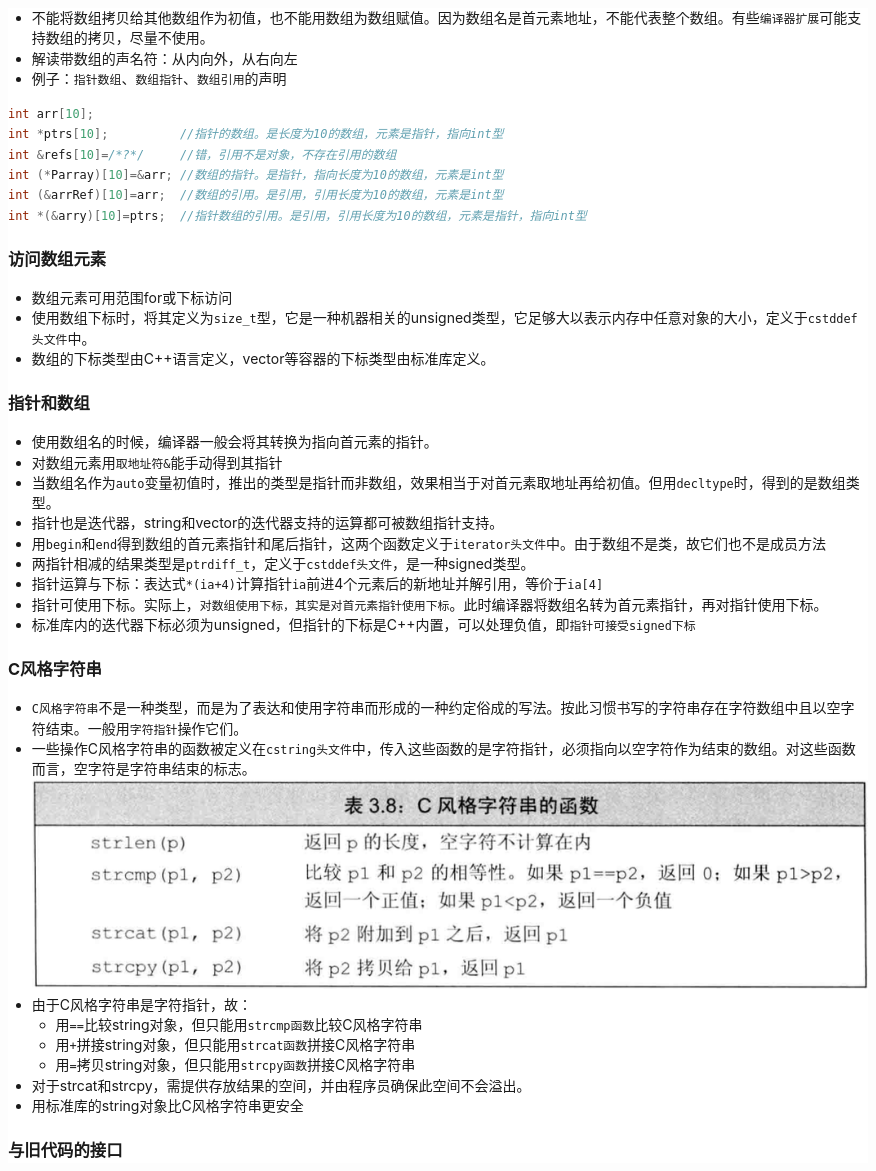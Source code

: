 -   不能将数组拷贝给其他数组作为初值，也不能用数组为数组赋值。因为数组名是首元素地址，不能代表整个数组。有些`编译器扩展`可能支持数组的拷贝，尽量不使用。
-   解读带数组的声名符：从内向外，从右向左
-   例子：`指针数组`、`数组指针`、`数组引用`的声明
```cpp
int arr[10];
int *ptrs[10];          //指针的数组。是长度为10的数组，元素是指针，指向int型
int &refs[10]=/*?*/     //错，引用不是对象，不存在引用的数组
int (*Parray)[10]=&arr; //数组的指针。是指针，指向长度为10的数组，元素是int型
int (&arrRef)[10]=arr;  //数组的引用。是引用，引用长度为10的数组，元素是int型
int *(&arry)[10]=ptrs;  //指针数组的引用。是引用，引用长度为10的数组，元素是指针，指向int型
```
### 访问数组元素

-   数组元素可用范围for或下标访问
-   使用数组下标时，将其定义为`size_t`型，它是一种机器相关的unsigned类型，它足够大以表示内存中任意对象的大小，定义于`cstddef头文件`中。
-   数组的下标类型由C++语言定义，vector等容器的下标类型由标准库定义。

### 指针和数组

-   使用数组名的时候，编译器一般会将其转换为指向首元素的指针。
-   对数组元素用`取地址符&`能手动得到其指针
-   当数组名作为`auto`变量初值时，推出的类型是指针而非数组，效果相当于对首元素取地址再给初值。但用`decltype`时，得到的是数组类型。
-   指针也是迭代器，string和vector的迭代器支持的运算都可被数组指针支持。
-   用`begin`和`end`得到数组的首元素指针和尾后指针，这两个函数定义于`iterator头文件`中。由于数组不是类，故它们也不是成员方法
-   两指针相减的结果类型是`ptrdiff_t`，定义于`cstddef头文件`，是一种signed类型。
-   指针运算与下标：表达式`*(ia+4)`计算指针`ia`前进4个元素后的新地址并解引用，等价于`ia[4]`
-   指针可使用下标。实际上，`对数组使用下标，其实是对首元素指针使用下标`。此时编译器将数组名转为首元素指针，再对指针使用下标。
-   标准库内的迭代器下标必须为unsigned，但指针的下标是C++内置，可以处理负值，即`指针可接受signed下标`

### C风格字符串

-   `C风格字符串`不是一种类型，而是为了表达和使用字符串而形成的一种约定俗成的写法。按此习惯书写的字符串存在字符数组中且以空字符结束。一般用`字符指针`操作它们。
-   一些操作C风格字符串的函数被定义在`cstring头文件`中，传入这些函数的是字符指针，必须指向以空字符作为结束的数组。对这些函数而言，空字符是字符串结束的标志。 ![tab_3_8](Untitled.assets/CPPprimer_ch3-tab_3_8.png)
-   由于C风格字符串是字符指针，故：
    -   用`==`比较string对象，但只能用`strcmp函数`比较C风格字符串
    -   用`+`拼接string对象，但只能用`strcat函数`拼接C风格字符串
    -   用`=`拷贝string对象，但只能用`strcpy函数`拼接C风格字符串
-   对于strcat和strcpy，需提供存放结果的空间，并由程序员确保此空间不会溢出。
-   用标准库的string对象比C风格字符串更安全

### 与旧代码的接口
